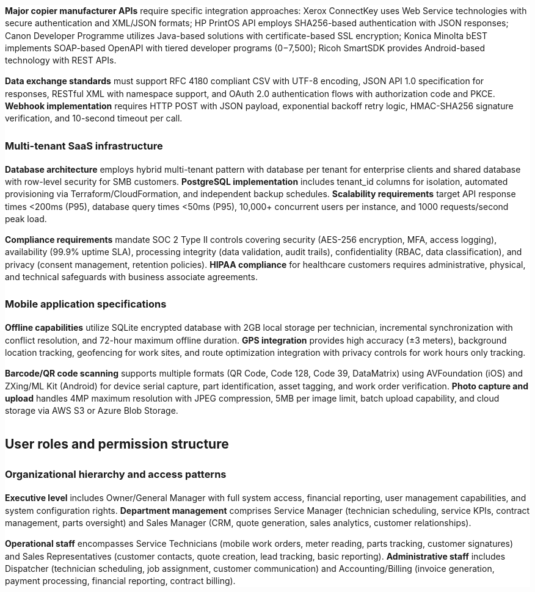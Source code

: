 **Major copier manufacturer APIs** require specific integration approaches: Xerox ConnectKey uses Web Service technologies with secure authentication and XML/JSON formats; HP PrintOS API employs SHA256-based authentication with JSON responses; Canon Developer Programme utilizes Java-based solutions with certificate-based SSL encryption; Konica Minolta bEST implements SOAP-based OpenAPI with tiered developer programs ($0-$7,500); Ricoh SmartSDK provides Android-based technology with REST APIs.

**Data exchange standards** must support RFC 4180 compliant CSV with UTF-8 encoding, JSON API 1.0 specification for responses, RESTful XML with namespace support, and OAuth 2.0 authentication flows with authorization code and PKCE. **Webhook implementation** requires HTTP POST with JSON payload, exponential backoff retry logic, HMAC-SHA256 signature verification, and 10-second timeout per call.

### Multi-tenant SaaS infrastructure

**Database architecture** employs hybrid multi-tenant pattern with database per tenant for enterprise clients and shared database with row-level security for SMB customers. **PostgreSQL implementation** includes tenant_id columns for isolation, automated provisioning via Terraform/CloudFormation, and independent backup schedules. **Scalability requirements** target API response times <200ms (P95), database query times <50ms (P95), 10,000+ concurrent users per instance, and 1000 requests/second peak load.

**Compliance requirements** mandate SOC 2 Type II controls covering security (AES-256 encryption, MFA, access logging), availability (99.9% uptime SLA), processing integrity (data validation, audit trails), confidentiality (RBAC, data classification), and privacy (consent management, retention policies). **HIPAA compliance** for healthcare customers requires administrative, physical, and technical safeguards with business associate agreements.

### Mobile application specifications

**Offline capabilities** utilize SQLite encrypted database with 2GB local storage per technician, incremental synchronization with conflict resolution, and 72-hour maximum offline duration. **GPS integration** provides high accuracy (±3 meters), background location tracking, geofencing for work sites, and route optimization integration with privacy controls for work hours only tracking.

**Barcode/QR code scanning** supports multiple formats (QR Code, Code 128, Code 39, DataMatrix) using AVFoundation (iOS) and ZXing/ML Kit (Android) for device serial capture, part identification, asset tagging, and work order verification. **Photo capture and upload** handles 4MP maximum resolution with JPEG compression, 5MB per image limit, batch upload capability, and cloud storage via AWS S3 or Azure Blob Storage.

## User roles and permission structure

### Organizational hierarchy and access patterns

**Executive level** includes Owner/General Manager with full system access, financial reporting, user management capabilities, and system configuration rights. **Department management** comprises Service Manager (technician scheduling, service KPIs, contract management, parts oversight) and Sales Manager (CRM, quote generation, sales analytics, customer relationships).

**Operational staff** encompasses Service Technicians (mobile work orders, meter reading, parts tracking, customer signatures) and Sales Representatives (customer contacts, quote creation, lead tracking, basic reporting). **Administrative staff** includes Dispatcher (technician scheduling, job assignment, customer communication) and Accounting/Billing (invoice generation, payment processing, financial reporting, contract billing).
